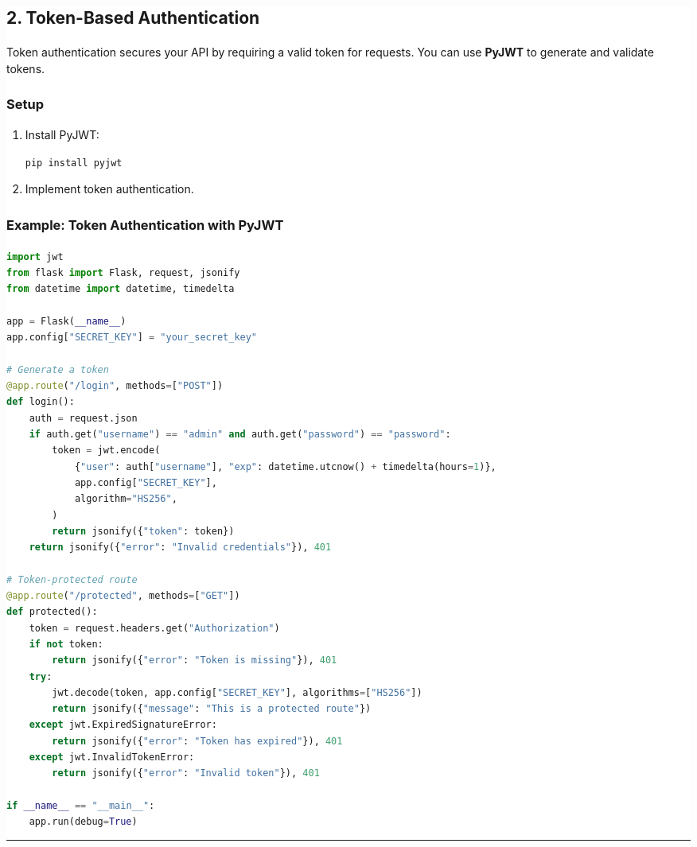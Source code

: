 ## **2. Token-Based Authentication**

Token authentication secures your API by requiring a valid token for requests. You can use **PyJWT** to generate and validate tokens.

### **Setup**

1. Install PyJWT:
   ```bash
   pip install pyjwt
   ```

2. Implement token authentication.

### **Example: Token Authentication with PyJWT**
```python
import jwt
from flask import Flask, request, jsonify
from datetime import datetime, timedelta

app = Flask(__name__)
app.config["SECRET_KEY"] = "your_secret_key"

# Generate a token
@app.route("/login", methods=["POST"])
def login():
    auth = request.json
    if auth.get("username") == "admin" and auth.get("password") == "password":
        token = jwt.encode(
            {"user": auth["username"], "exp": datetime.utcnow() + timedelta(hours=1)},
            app.config["SECRET_KEY"],
            algorithm="HS256",
        )
        return jsonify({"token": token})
    return jsonify({"error": "Invalid credentials"}), 401

# Token-protected route
@app.route("/protected", methods=["GET"])
def protected():
    token = request.headers.get("Authorization")
    if not token:
        return jsonify({"error": "Token is missing"}), 401
    try:
        jwt.decode(token, app.config["SECRET_KEY"], algorithms=["HS256"])
        return jsonify({"message": "This is a protected route"})
    except jwt.ExpiredSignatureError:
        return jsonify({"error": "Token has expired"}), 401
    except jwt.InvalidTokenError:
        return jsonify({"error": "Invalid token"}), 401

if __name__ == "__main__":
    app.run(debug=True)
```

---